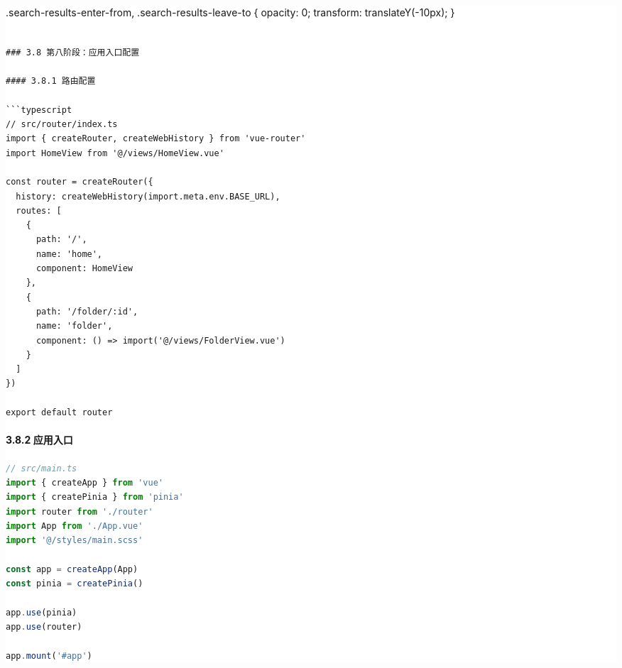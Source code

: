 .search-results-enter-from,
.search-results-leave-to {
  opacity: 0;
  transform: translateY(-10px);
}
</style>
```

### 3.8 第八阶段：应用入口配置

#### 3.8.1 路由配置

```typescript
// src/router/index.ts
import { createRouter, createWebHistory } from 'vue-router'
import HomeView from '@/views/HomeView.vue'

const router = createRouter({
  history: createWebHistory(import.meta.env.BASE_URL),
  routes: [
    {
      path: '/',
      name: 'home',
      component: HomeView
    },
    {
      path: '/folder/:id',
      name: 'folder',
      component: () => import('@/views/FolderView.vue')
    }
  ]
})

export default router
```

#### 3.8.2 应用入口

```typescript
// src/main.ts
import { createApp } from 'vue'
import { createPinia } from 'pinia'
import router from './router'
import App from './App.vue'
import '@/styles/main.scss'

const app = createApp(App)
const pinia = createPinia()

app.use(pinia)
app.use(router)

app.mount('#app')
```

